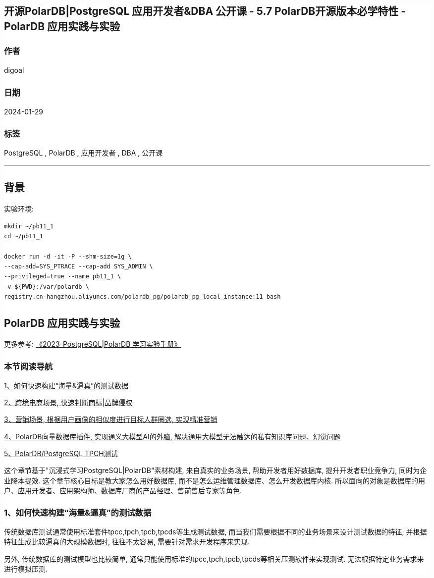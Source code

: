 ## 开源PolarDB|PostgreSQL 应用开发者&DBA 公开课 - 5.7 PolarDB开源版本必学特性 - PolarDB 应用实践与实验          
                                      
### 作者                                      
digoal                                      
                                      
### 日期                                      
2024-01-29                                      
                                      
### 标签                                      
PostgreSQL , PolarDB , 应用开发者 , DBA , 公开课                            
                                      
----                                      
                                      
## 背景     
实验环境:  
```
mkdir ~/pb11_1  
cd ~/pb11_1  

docker run -d -it -P --shm-size=1g \
--cap-add=SYS_PTRACE --cap-add SYS_ADMIN \
--privileged=true --name pb11_1 \
-v ${PWD}:/var/polardb \
registry.cn-hangzhou.aliyuncs.com/polardb_pg/polardb_pg_local_instance:11 bash  
```
  
## PolarDB 应用实践与实验  
更多参考: [《2023-PostgreSQL|PolarDB 学习实验手册》](../202308/20230822_02.md)    
  
### 本节阅读导航
[1、如何快速构建“海量&逼真”的测试数据](#jump1)   
  
[2、跨境电商场景, 快速判断商标|品牌侵权](#jump2)     
  
[3、营销场景, 根据用户画像的相似度进行目标人群圈选, 实现精准营销](#jump3)    
  
[4、PolarDB向量数据库插件, 实现通义大模型AI的外脑, 解决通用大模型无法触达的私有知识库问题、幻觉问题](#jump4)   
  
[5、PolarDB/PostgreSQL TPCH测试](#jump5)     
  
这个章节基于"沉浸式学习PostgreSQL|PolarDB"素材构建, 来自真实的业务场景, 帮助开发者用好数据库, 提升开发者职业竞争力, 同时为企业降本提效. 这个章节核心目标是教大家怎么用好数据库, 而不是怎么运维管理数据库、怎么开发数据库内核. 所以面向的对象是数据库的用户、应用开发者、应用架构师、数据库厂商的产品经理、售前售后专家等角色.   
  
  
  
### <span id="jump1">1、如何快速构建“海量&逼真”的测试数据</span>      
传统数据库测试通常使用标准套件tpcc,tpch,tpcb,tpcds等生成测试数据, 而当我们需要根据不同的业务场景来设计测试数据的特征, 并根据特征生成比较逼真的大规模数据时, 往往不太容易, 需要针对需求开发程序来实现.    
    
另外, 传统数据库的测试模型也比较简单, 通常只能使用标准的tpcc,tpch,tpcb,tpcds等相关压测软件来实现测试. 无法根据特定业务需求来进行模拟压测.      
  
